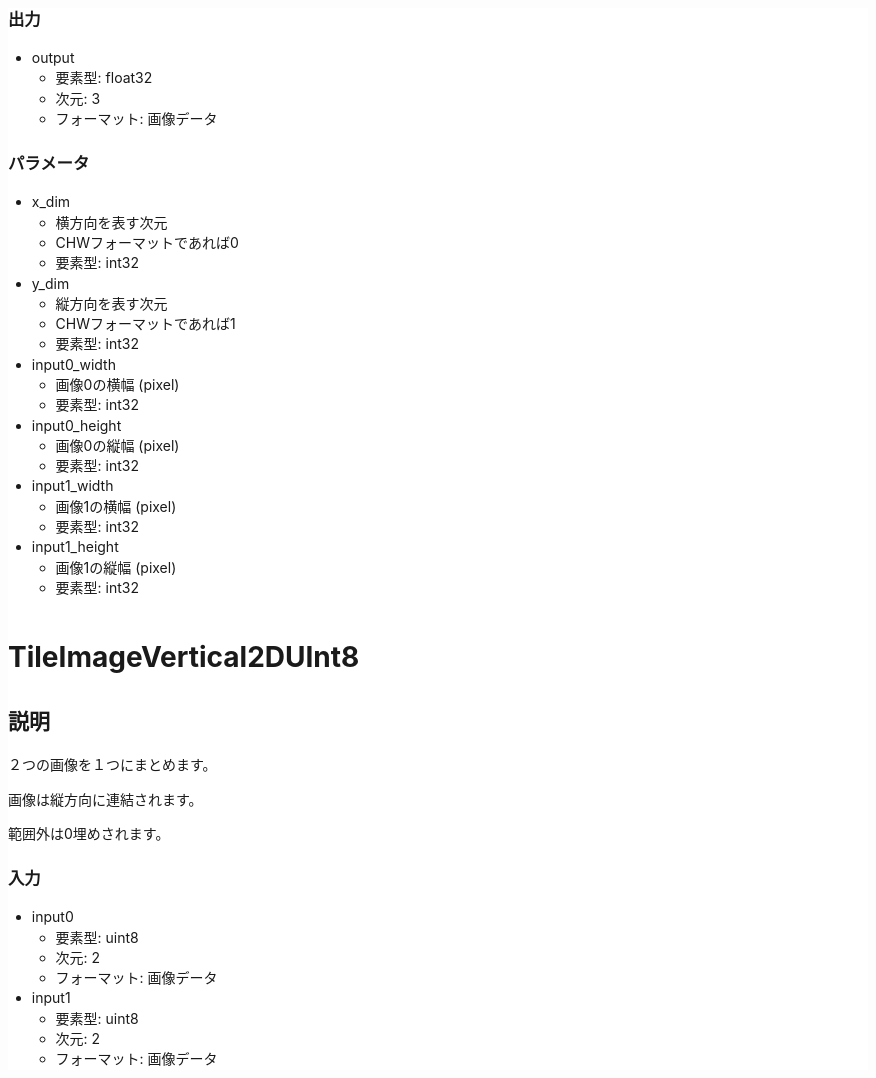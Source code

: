 ### 出力

- output
  - 要素型: float32
  - 次元: 3
  - フォーマット: 画像データ

### パラメータ

- x_dim
  - 横方向を表す次元
  - CHWフォーマットであれば0
  - 要素型: int32
- y_dim
  - 縦方向を表す次元
  - CHWフォーマットであれば1
  - 要素型: int32
- input0_width
  - 画像0の横幅 (pixel)
  - 要素型: int32
- input0_height
  - 画像0の縦幅 (pixel)
  - 要素型: int32
- input1_width
  - 画像1の横幅 (pixel)
  - 要素型: int32
- input1_height
  - 画像1の縦幅 (pixel)
  - 要素型: int32

# TileImageVertical2DUInt8

## 説明

２つの画像を１つにまとめます。

画像は縦方向に連結されます。

範囲外は0埋めされます。

### 入力

- input0
  - 要素型: uint8
  - 次元: 2
  - フォーマット: 画像データ
- input1
  - 要素型: uint8
  - 次元: 2
  - フォーマット: 画像データ
